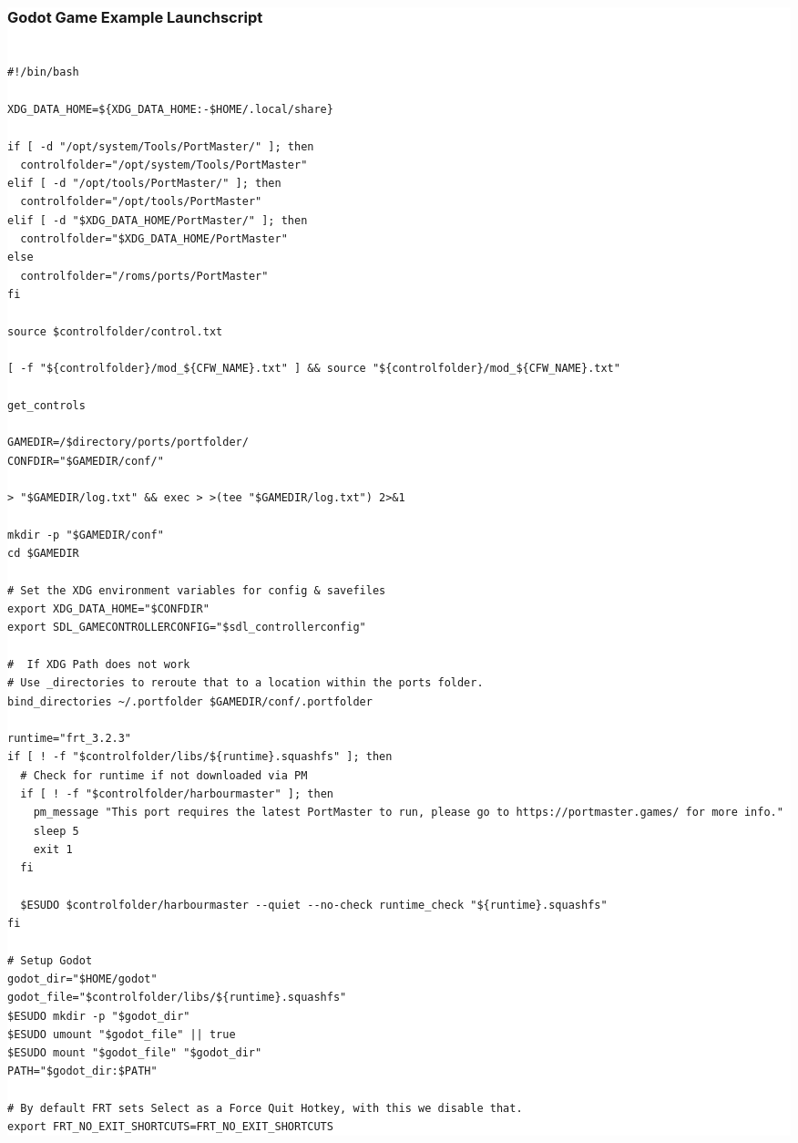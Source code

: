 ### Godot Game Example Launchscript

```

#!/bin/bash

XDG_DATA_HOME=${XDG_DATA_HOME:-$HOME/.local/share}

if [ -d "/opt/system/Tools/PortMaster/" ]; then
  controlfolder="/opt/system/Tools/PortMaster"
elif [ -d "/opt/tools/PortMaster/" ]; then
  controlfolder="/opt/tools/PortMaster"
elif [ -d "$XDG_DATA_HOME/PortMaster/" ]; then
  controlfolder="$XDG_DATA_HOME/PortMaster"
else
  controlfolder="/roms/ports/PortMaster"
fi

source $controlfolder/control.txt

[ -f "${controlfolder}/mod_${CFW_NAME}.txt" ] && source "${controlfolder}/mod_${CFW_NAME}.txt"

get_controls

GAMEDIR=/$directory/ports/portfolder/
CONFDIR="$GAMEDIR/conf/"

> "$GAMEDIR/log.txt" && exec > >(tee "$GAMEDIR/log.txt") 2>&1

mkdir -p "$GAMEDIR/conf"
cd $GAMEDIR

# Set the XDG environment variables for config & savefiles
export XDG_DATA_HOME="$CONFDIR"
export SDL_GAMECONTROLLERCONFIG="$sdl_controllerconfig"

#  If XDG Path does not work
# Use _directories to reroute that to a location within the ports folder.
bind_directories ~/.portfolder $GAMEDIR/conf/.portfolder 

runtime="frt_3.2.3"
if [ ! -f "$controlfolder/libs/${runtime}.squashfs" ]; then
  # Check for runtime if not downloaded via PM
  if [ ! -f "$controlfolder/harbourmaster" ]; then
    pm_message "This port requires the latest PortMaster to run, please go to https://portmaster.games/ for more info."
    sleep 5
    exit 1
  fi

  $ESUDO $controlfolder/harbourmaster --quiet --no-check runtime_check "${runtime}.squashfs"
fi

# Setup Godot
godot_dir="$HOME/godot"
godot_file="$controlfolder/libs/${runtime}.squashfs"
$ESUDO mkdir -p "$godot_dir"
$ESUDO umount "$godot_file" || true
$ESUDO mount "$godot_file" "$godot_dir"
PATH="$godot_dir:$PATH"

# By default FRT sets Select as a Force Quit Hotkey, with this we disable that.
export FRT_NO_EXIT_SHORTCUTS=FRT_NO_EXIT_SHORTCUTS 
```